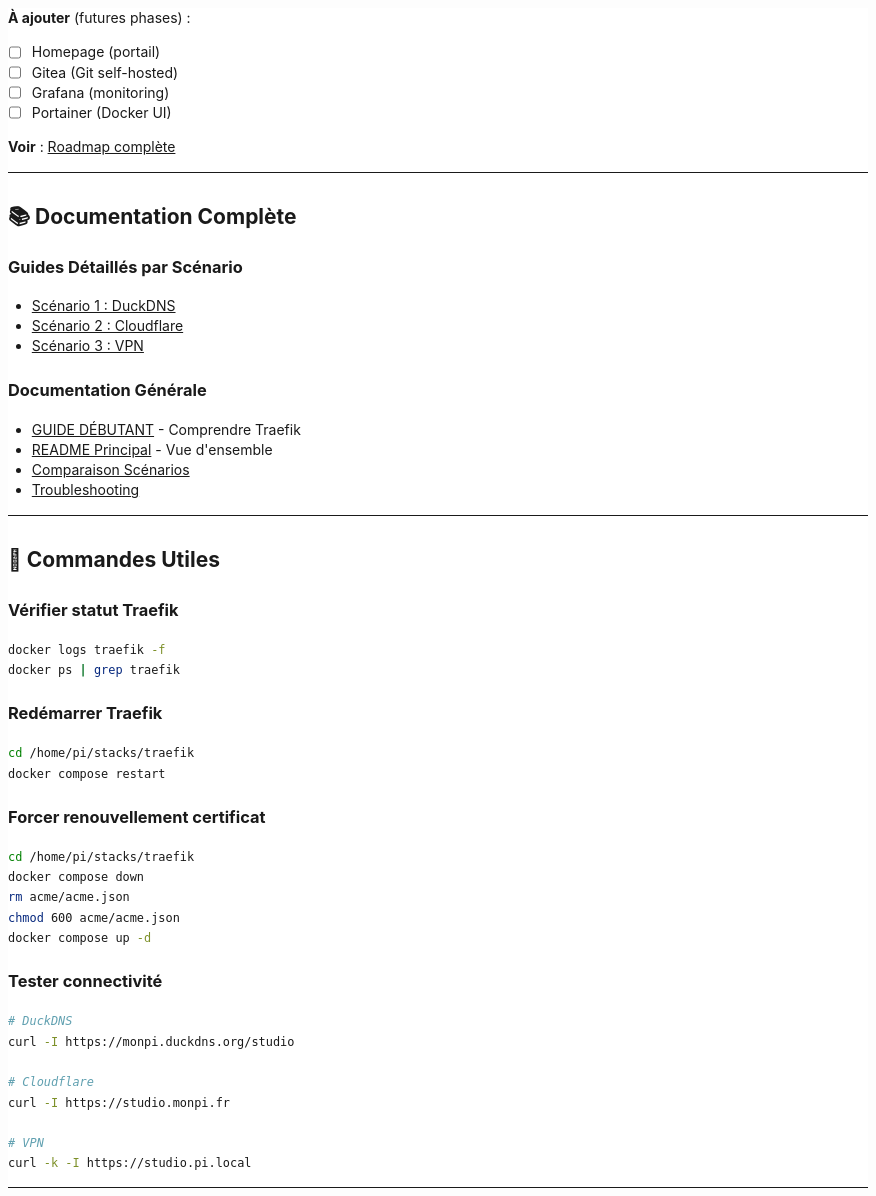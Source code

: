 **À ajouter** (futures phases) :
- [ ] Homepage (portail)
- [ ] Gitea (Git self-hosted)
- [ ] Grafana (monitoring)
- [ ] Portainer (Docker UI)

**Voir** : [Roadmap complète](../ROADMAP.md)

---

## 📚 Documentation Complète

### Guides Détaillés par Scénario
- [Scénario 1 : DuckDNS](docs/SCENARIO-DUCKDNS.md)
- [Scénario 2 : Cloudflare](docs/SCENARIO-CLOUDFLARE.md)
- [Scénario 3 : VPN](docs/SCENARIO-VPN.md)

### Documentation Générale
- [GUIDE DÉBUTANT](GUIDE-DEBUTANT.md) - Comprendre Traefik
- [README Principal](README.md) - Vue d'ensemble
- [Comparaison Scénarios](docs/SCENARIOS-COMPARISON.md)
- [Troubleshooting](docs/TROUBLESHOOTING.md)

---

## 🔧 Commandes Utiles

### Vérifier statut Traefik
```bash
docker logs traefik -f
docker ps | grep traefik
```

### Redémarrer Traefik
```bash
cd /home/pi/stacks/traefik
docker compose restart
```

### Forcer renouvellement certificat
```bash
cd /home/pi/stacks/traefik
docker compose down
rm acme/acme.json
chmod 600 acme/acme.json
docker compose up -d
```

### Tester connectivité
```bash
# DuckDNS
curl -I https://monpi.duckdns.org/studio

# Cloudflare
curl -I https://studio.monpi.fr

# VPN
curl -k -I https://studio.pi.local
```

---